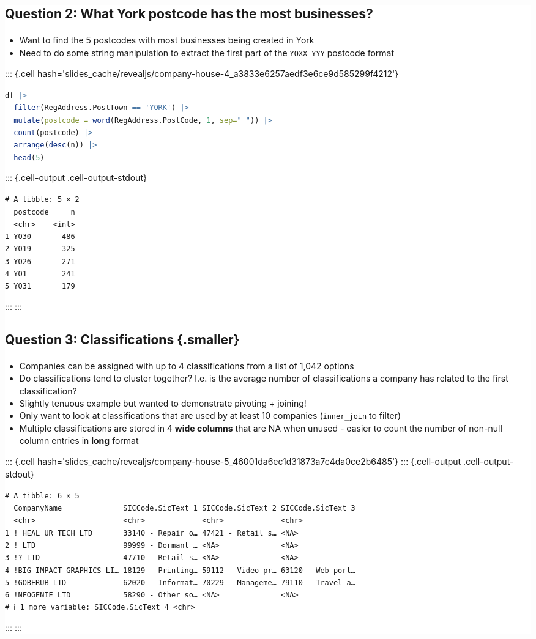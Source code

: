
## Question 2: What York postcode has the most businesses?

  - Want to find the 5 postcodes with most businesses being created in York
  - Need to do some string manipulation to extract the first part of the `YOXX YYY` postcode format


::: {.cell hash='slides_cache/revealjs/company-house-4_a3833e6257aedf3e6ce9d585299f4212'}

```{.r .cell-code}
df |> 
  filter(RegAddress.PostTown == 'YORK') |> 
  mutate(postcode = word(RegAddress.PostCode, 1, sep=" ")) |>
  count(postcode) |>
  arrange(desc(n)) |>
  head(5)
```

::: {.cell-output .cell-output-stdout}
```
# A tibble: 5 × 2
  postcode     n
  <chr>    <int>
1 YO30       486
2 YO19       325
3 YO26       271
4 YO1        241
5 YO31       179
```
:::
:::


## Question 3: Classifications {.smaller}

  - Companies can be assigned with up to 4 classifications from a list of 1,042 options
  - Do classifications tend to cluster together? I.e. is the average number of classifications a company has related to the first classification?
  - Slightly tenuous example but wanted to demonstrate pivoting + joining!
  - Only want to look at classifications that are used by at least 10 companies (`inner_join` to filter)
  - Multiple classifications are stored in 4 **wide columns** that are NA when unused - easier to count the number of non-null column entries in **long** format


::: {.cell hash='slides_cache/revealjs/company-house-5_46001da6ec1d31873a7c4da0ce2b6485'}
::: {.cell-output .cell-output-stdout}
```
# A tibble: 6 × 5
  CompanyName              SICCode.SicText_1 SICCode.SicText_2 SICCode.SicText_3
  <chr>                    <chr>             <chr>             <chr>            
1 ! HEAL UR TECH LTD       33140 - Repair o… 47421 - Retail s… <NA>             
2 ! LTD                    99999 - Dormant … <NA>              <NA>             
3 !? LTD                   47710 - Retail s… <NA>              <NA>             
4 !BIG IMPACT GRAPHICS LI… 18129 - Printing… 59112 - Video pr… 63120 - Web port…
5 !GOBERUB LTD             62020 - Informat… 70229 - Manageme… 79110 - Travel a…
6 !NFOGENIE LTD            58290 - Other so… <NA>              <NA>             
# ℹ 1 more variable: SICCode.SicText_4 <chr>
```
:::
:::
